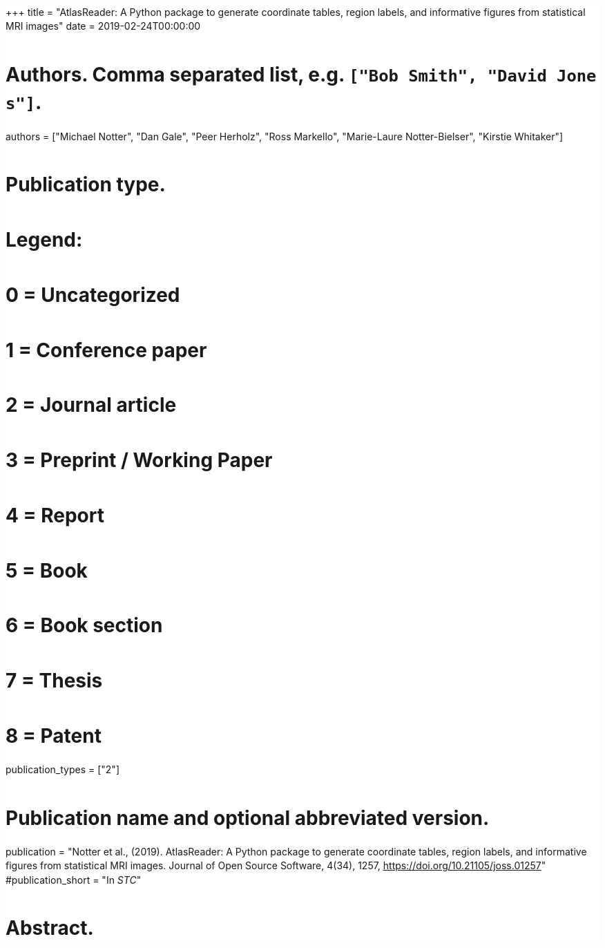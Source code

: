 +++
title = "AtlasReader: A Python package to generate coordinate tables, region labels, and informative figures from statistical MRI images"
date = 2019-02-24T00:00:00

# Authors. Comma separated list, e.g. `["Bob Smith", "David Jones"]`.
authors = ["Michael Notter", "Dan Gale", "Peer Herholz", "Ross Markello", "Marie-Laure Notter-Bielser", "Kirstie Whitaker"]

# Publication type.
# Legend:
# 0 = Uncategorized
# 1 = Conference paper
# 2 = Journal article
# 3 = Preprint / Working Paper
# 4 = Report
# 5 = Book
# 6 = Book section
# 7 = Thesis
# 8 = Patent
publication_types = ["2"]

# Publication name and optional abbreviated version.
publication = "Notter et al., (2019). AtlasReader: A Python package to generate coordinate tables, region labels, and informative figures from statistical MRI images. Journal of Open Source Software, 4(34), 1257, https://doi.org/10.21105/joss.01257"
#publication_short = "In *STC*"

# Abstract.